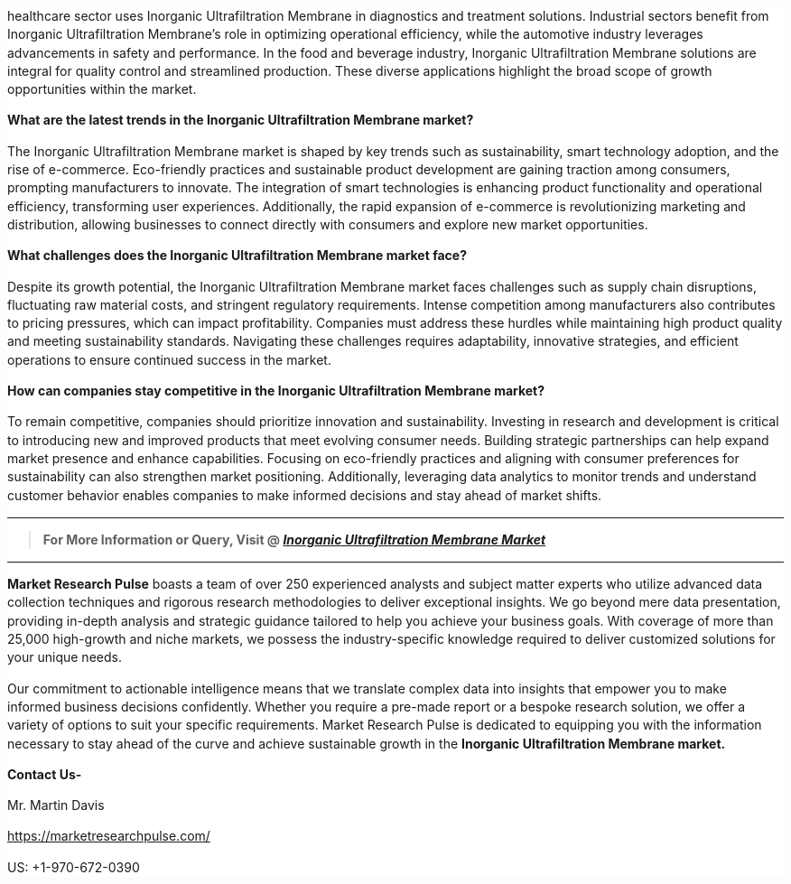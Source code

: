 healthcare sector uses Inorganic Ultrafiltration Membrane in diagnostics and treatment solutions. Industrial sectors benefit from Inorganic Ultrafiltration Membrane&rsquo;s role in optimizing operational efficiency, while the automotive industry leverages advancements in safety and performance. In the food and beverage industry, Inorganic Ultrafiltration Membrane solutions are integral for quality control and streamlined production. These diverse applications highlight the broad scope of growth opportunities within the market.</p><p><strong>What are the latest trends in the Inorganic Ultrafiltration Membrane market?</strong></p><p>The Inorganic Ultrafiltration Membrane market is shaped by key trends such as sustainability, smart technology adoption, and the rise of e-commerce. Eco-friendly practices and sustainable product development are gaining traction among consumers, prompting manufacturers to innovate. The integration of smart technologies is enhancing product functionality and operational efficiency, transforming user experiences. Additionally, the rapid expansion of e-commerce is revolutionizing marketing and distribution, allowing businesses to connect directly with consumers and explore new market opportunities.</p><p><strong>What challenges does the Inorganic Ultrafiltration Membrane market face?</strong></p><p>Despite its growth potential, the Inorganic Ultrafiltration Membrane market faces challenges such as supply chain disruptions, fluctuating raw material costs, and stringent regulatory requirements. Intense competition among manufacturers also contributes to pricing pressures, which can impact profitability. Companies must address these hurdles while maintaining high product quality and meeting sustainability standards. Navigating these challenges requires adaptability, innovative strategies, and efficient operations to ensure continued success in the market.</p><p><strong>How can companies stay competitive in the Inorganic Ultrafiltration Membrane market?</strong></p><p>To remain competitive, companies should prioritize innovation and sustainability. Investing in research and development is critical to introducing new and improved products that meet evolving consumer needs. Building strategic partnerships can help expand market presence and enhance capabilities. Focusing on eco-friendly practices and aligning with consumer preferences for sustainability can also strengthen market positioning. Additionally, leveraging data analytics to monitor trends and understand customer behavior enables companies to make informed decisions and stay ahead of market shifts.</p><hr /><blockquote><p><strong>For More Information or Query, Visit @&nbsp;<em><a href="https://marketresearchpulse.com/report/46569/inorganic-ultrafiltration-membrane-market?utm_source=Linkedin&utm_medium=0110">Inorganic Ultrafiltration Membrane Market</a></em></strong></p></blockquote><hr /><p><strong>Market Research Pulse</strong> boasts a team of over 250 experienced analysts and subject matter experts who utilize advanced data collection techniques and rigorous research methodologies to deliver exceptional insights. We go beyond mere data presentation, providing in-depth analysis and strategic guidance tailored to help you achieve your business goals. With coverage of more than 25,000 high-growth and niche markets, we possess the industry-specific knowledge required to deliver customized solutions for your unique needs.</p><p>Our commitment to actionable intelligence means that we translate complex data into insights that empower you to make informed business decisions confidently. Whether you require a pre-made report or a bespoke research solution, we offer a variety of options to suit your specific requirements. Market Research Pulse is dedicated to equipping you with the information necessary to stay ahead of the curve and achieve sustainable growth in the <strong>Inorganic Ultrafiltration Membrane market.</strong></p><p><strong>Contact Us-</strong></p><p>Mr. Martin Davis</p><p>https://marketresearchpulse.com/</p><p>US: +1-970-672-0390</p>